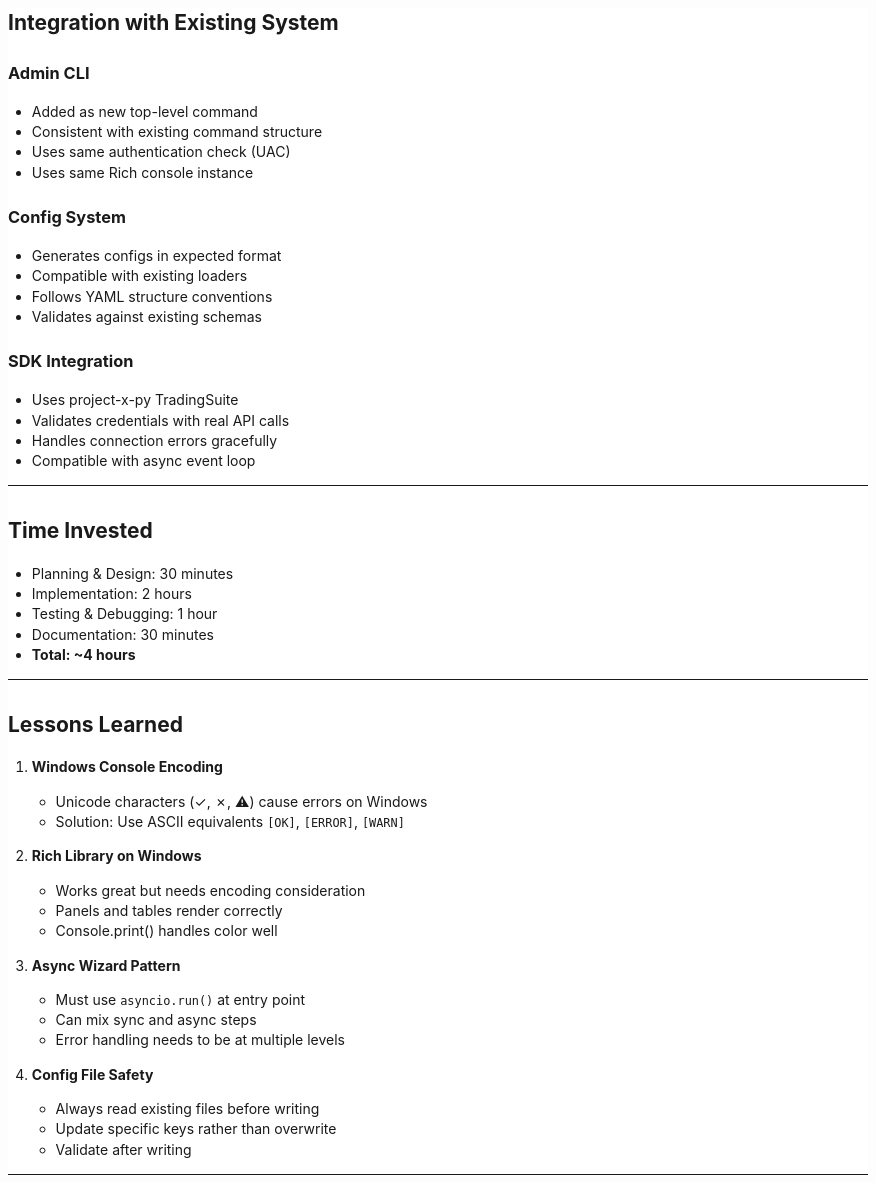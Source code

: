 
## Integration with Existing System

### Admin CLI
- Added as new top-level command
- Consistent with existing command structure
- Uses same authentication check (UAC)
- Uses same Rich console instance

### Config System
- Generates configs in expected format
- Compatible with existing loaders
- Follows YAML structure conventions
- Validates against existing schemas

### SDK Integration
- Uses project-x-py TradingSuite
- Validates credentials with real API calls
- Handles connection errors gracefully
- Compatible with async event loop

---

## Time Invested

- Planning & Design: 30 minutes
- Implementation: 2 hours
- Testing & Debugging: 1 hour
- Documentation: 30 minutes
- **Total: ~4 hours**

---

## Lessons Learned

1. **Windows Console Encoding**
   - Unicode characters (✓, ✗, ⚠) cause errors on Windows
   - Solution: Use ASCII equivalents `[OK]`, `[ERROR]`, `[WARN]`

2. **Rich Library on Windows**
   - Works great but needs encoding consideration
   - Panels and tables render correctly
   - Console.print() handles color well

3. **Async Wizard Pattern**
   - Must use `asyncio.run()` at entry point
   - Can mix sync and async steps
   - Error handling needs to be at multiple levels

4. **Config File Safety**
   - Always read existing files before writing
   - Update specific keys rather than overwrite
   - Validate after writing

---
